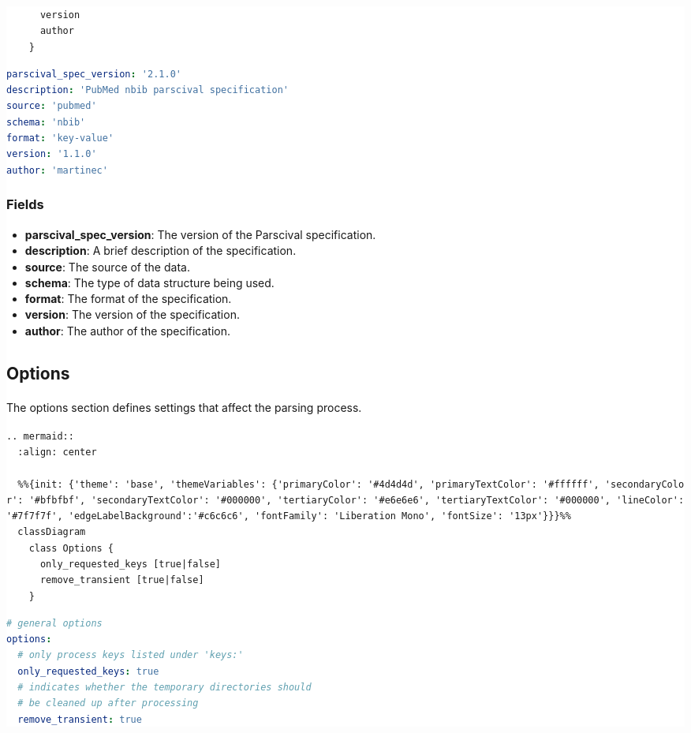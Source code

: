 ```eval_rst
      version
      author
    }
```

```yaml
parscival_spec_version: '2.1.0'
description: 'PubMed nbib parscival specification'
source: 'pubmed'
schema: 'nbib'
format: 'key-value'
version: '1.1.0'
author: 'martinec'
```

### Fields
- **parscival_spec_version**: The version of the Parscival specification.
- **description**: A brief description of the specification.
- **source**: The source of the data.
- **schema**: The type of data structure being used.
- **format**: The format of the specification.
- **version**: The version of the specification.
- **author**: The author of the specification.

## Options

The options section defines settings that affect the parsing process.

```eval_rst
.. mermaid::
  :align: center

  %%{init: {'theme': 'base', 'themeVariables': {'primaryColor': '#4d4d4d', 'primaryTextColor': '#ffffff', 'secondaryColor': '#bfbfbf', 'secondaryTextColor': '#000000', 'tertiaryColor': '#e6e6e6', 'tertiaryTextColor': '#000000', 'lineColor': '#7f7f7f', 'edgeLabelBackground':'#c6c6c6', 'fontFamily': 'Liberation Mono', 'fontSize': '13px'}}}%%
  classDiagram
    class Options {
      only_requested_keys [true|false]
      remove_transient [true|false]
    }
```

```yaml
# general options
options:
  # only process keys listed under 'keys:'
  only_requested_keys: true
  # indicates whether the temporary directories should
  # be cleaned up after processing
  remove_transient: true
```
